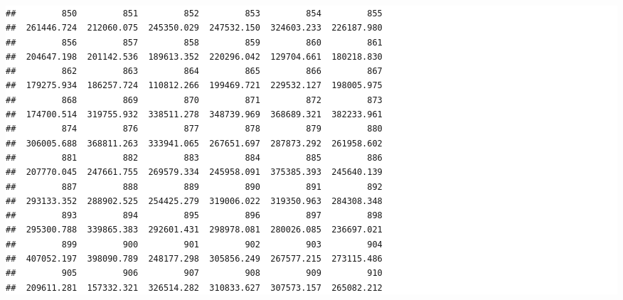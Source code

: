     ##         850         851         852         853         854         855 
    ##  261446.724  212060.075  245350.029  247532.150  324603.233  226187.980 
    ##         856         857         858         859         860         861 
    ##  204647.198  201142.536  189613.352  220296.042  129704.661  180218.830 
    ##         862         863         864         865         866         867 
    ##  179275.934  186257.724  110812.266  199469.721  229532.127  198005.975 
    ##         868         869         870         871         872         873 
    ##  174700.514  319755.932  338511.278  348739.969  368689.321  382233.961 
    ##         874         876         877         878         879         880 
    ##  306005.688  368811.263  333941.065  267651.697  287873.292  261958.602 
    ##         881         882         883         884         885         886 
    ##  207770.045  247661.755  269579.334  245958.091  375385.393  245640.139 
    ##         887         888         889         890         891         892 
    ##  293133.352  288902.525  254425.279  319006.022  319350.963  284308.348 
    ##         893         894         895         896         897         898 
    ##  295300.788  339865.383  292601.431  298978.081  280026.085  236697.021 
    ##         899         900         901         902         903         904 
    ##  407052.197  398090.789  248177.298  305856.249  267577.215  273115.486 
    ##         905         906         907         908         909         910 
    ##  209611.281  157332.321  326514.282  310833.627  307573.157  265082.212 